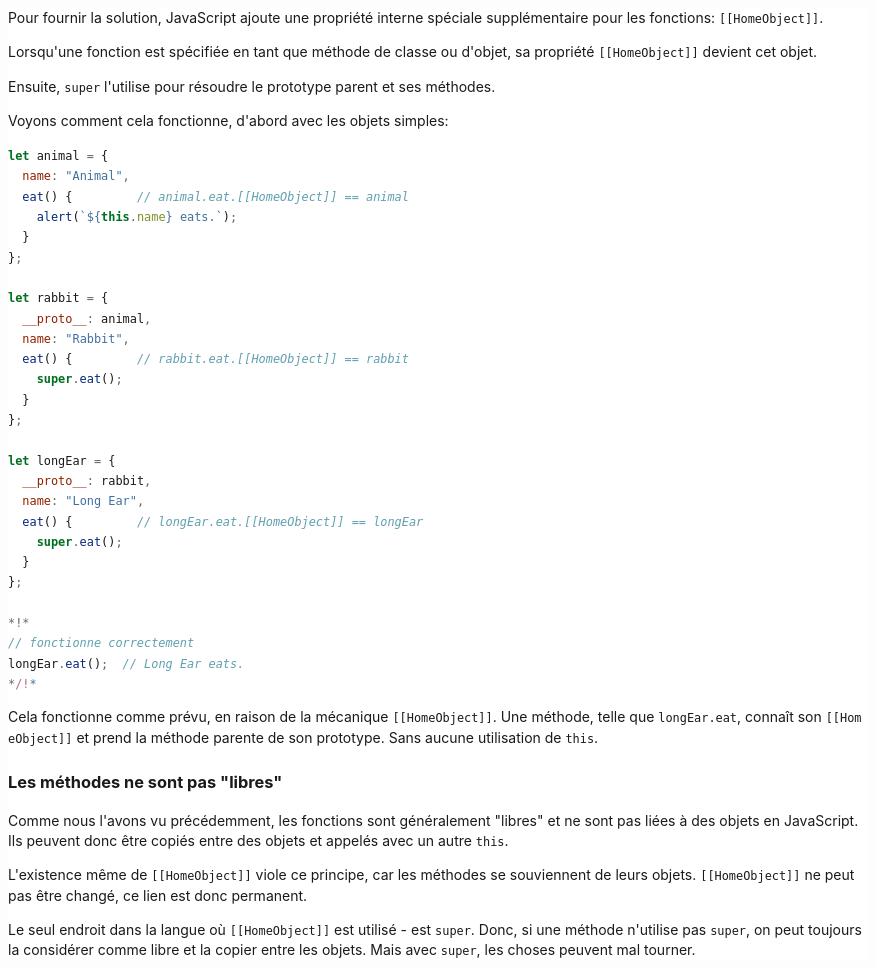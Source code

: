 Pour fournir la solution, JavaScript ajoute une propriété interne spéciale supplémentaire pour les fonctions: `[[HomeObject]]`.

Lorsqu'une fonction est spécifiée en tant que méthode de classe ou d'objet, sa propriété `[[HomeObject]]` devient cet objet.

Ensuite, `super` l'utilise pour résoudre le prototype parent et ses méthodes.

Voyons comment cela fonctionne, d'abord avec les objets simples:

```js run
let animal = {
  name: "Animal",
  eat() {         // animal.eat.[[HomeObject]] == animal
    alert(`${this.name} eats.`);
  }
};

let rabbit = {
  __proto__: animal,
  name: "Rabbit",
  eat() {         // rabbit.eat.[[HomeObject]] == rabbit
    super.eat();
  }
};

let longEar = {
  __proto__: rabbit,
  name: "Long Ear",
  eat() {         // longEar.eat.[[HomeObject]] == longEar
    super.eat();
  }
};

*!*
// fonctionne correctement
longEar.eat();  // Long Ear eats.
*/!*
```

Cela fonctionne comme prévu, en raison de la mécanique `[[HomeObject]]`. Une méthode, telle que `longEar.eat`, connaît son `[[HomeObject]]` et prend la méthode parente de son prototype. Sans aucune utilisation de `this`.

### Les méthodes ne sont pas "libres"

Comme nous l'avons vu précédemment, les fonctions sont généralement "libres" et ne sont pas liées à des objets en JavaScript. Ils peuvent donc être copiés entre des objets et appelés avec un autre `this`.

L'existence même de `[[HomeObject]]` viole ce principe, car les méthodes se souviennent de leurs objets. `[[HomeObject]]` ne peut pas être changé, ce lien est donc permanent.

Le seul endroit dans la langue où `[[HomeObject]]` est utilisé - est `super`. Donc, si une méthode n'utilise pas `super`, on peut toujours la considérer comme libre et la copier entre les objets. Mais avec `super`, les choses peuvent mal tourner.
